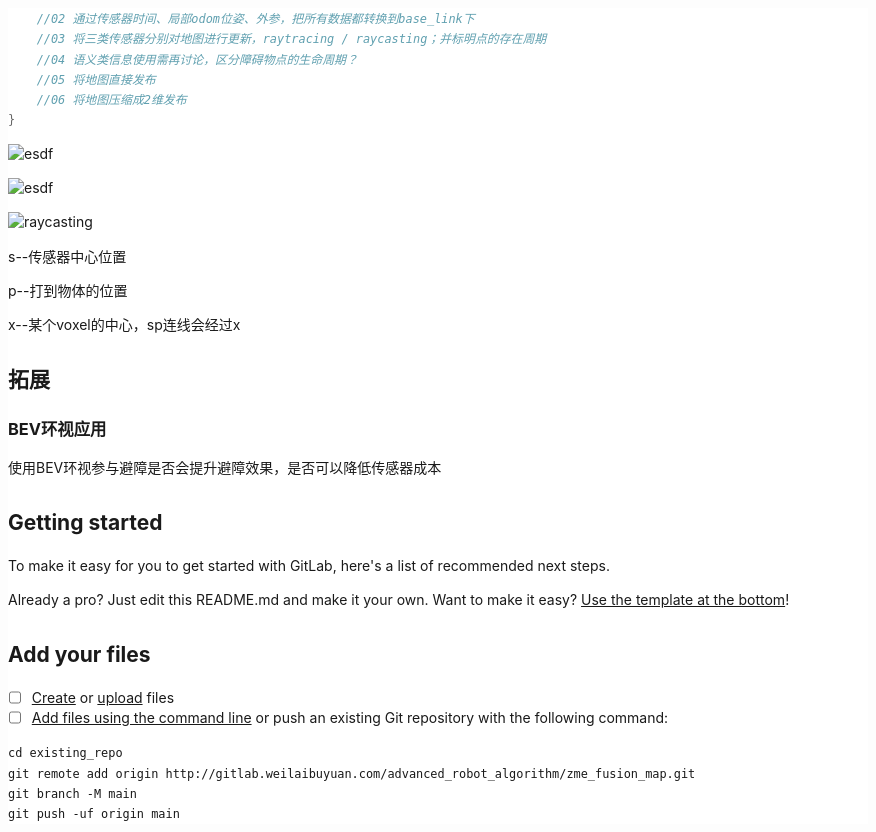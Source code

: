 ```c++
    //02 通过传感器时间、局部odom位姿、外参，把所有数据都转换到base_link下
    //03 将三类传感器分别对地图进行更新，raytracing / raycasting；并标明点的存在周期
    //04 语义类信息使用需再讨论，区分障碍物点的生命周期？
    //05 将地图直接发布
    //06 将地图压缩成2维发布
}

```



![esdf](https://gitlab.weilaibuyuan.com/advanced_robot_algorithm/zme_fusion_map/-/blob/develop/doc/esdf.jpg)



![esdf](https://gitlab.weilaibuyuan.com/advanced_robot_algorithm/zme_fusion_map/-/blob/develop/doc/esdf.png)



![raycasting](https://gitlab.weilaibuyuan.com/advanced_robot_algorithm/zme_fusion_map/-/blob/develop/doc/raycasting.png)

s--传感器中心位置

p--打到物体的位置

x--某个voxel的中心，sp连线会经过x



## 拓展

### BEV环视应用

使用BEV环视参与避障是否会提升避障效果，是否可以降低传感器成本





## Getting started

To make it easy for you to get started with GitLab, here's a list of recommended next steps.

Already a pro? Just edit this README.md and make it your own. Want to make it easy? [Use the template at the bottom](#editing-this-readme)!

## Add your files

- [ ] [Create](https://docs.gitlab.com/ee/user/project/repository/web_editor.html#create-a-file) or [upload](https://docs.gitlab.com/ee/user/project/repository/web_editor.html#upload-a-file) files
- [ ] [Add files using the command line](https://docs.gitlab.com/ee/gitlab-basics/add-file.html#add-a-file-using-the-command-line) or push an existing Git repository with the following command:

```
cd existing_repo
git remote add origin http://gitlab.weilaibuyuan.com/advanced_robot_algorithm/zme_fusion_map.git
git branch -M main
git push -uf origin main
```
